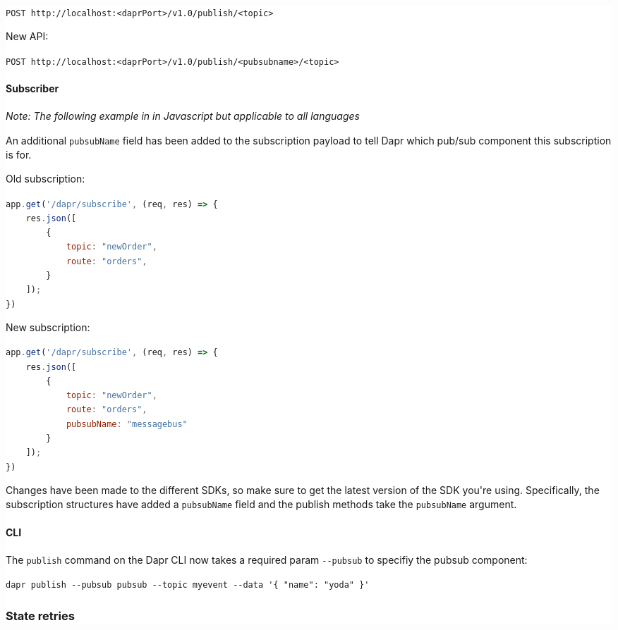 ```
POST http://localhost:<daprPort>/v1.0/publish/<topic>
```

New API:

```
POST http://localhost:<daprPort>/v1.0/publish/<pubsubname>/<topic>
```

#### Subscriber

*Note: The following example in in Javascript but applicable to all languages*

An additional `pubsubName` field has been added to the subscription payload to tell Dapr which pub/sub component this subscription is for.

Old subscription:

```javascript
app.get('/dapr/subscribe', (req, res) => {
    res.json([
        {
            topic: "newOrder",
            route: "orders",
        }
    ]);
})
```

New subscription:

```javascript
app.get('/dapr/subscribe', (req, res) => {
    res.json([
        {
            topic: "newOrder",
            route: "orders",
            pubsubName: "messagebus"
        }
    ]);
})
```

Changes have been made to the different SDKs, so make sure to get the latest version of the SDK you're using.
Specifically, the subscription structures have added a `pubsubName` field and the publish methods take the `pubsubName` argument.

#### CLI

The `publish` command on the Dapr CLI now takes a required param `--pubsub` to specifiy the pubsub component:

```
dapr publish --pubsub pubsub --topic myevent --data '{ "name": "yoda" }'
```

### State retries
